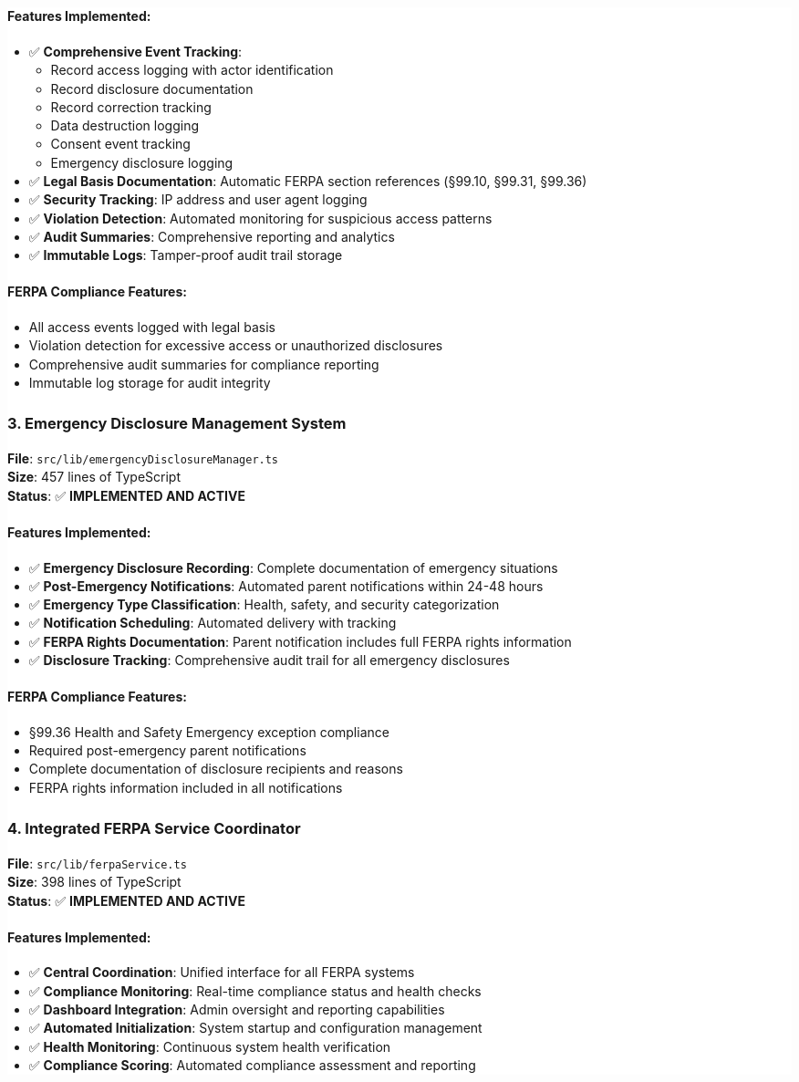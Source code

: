 #### **Features Implemented:**
- ✅ **Comprehensive Event Tracking**:
  - Record access logging with actor identification
  - Record disclosure documentation
  - Record correction tracking
  - Data destruction logging
  - Consent event tracking
  - Emergency disclosure logging
- ✅ **Legal Basis Documentation**: Automatic FERPA section references (§99.10, §99.31, §99.36)
- ✅ **Security Tracking**: IP address and user agent logging
- ✅ **Violation Detection**: Automated monitoring for suspicious access patterns
- ✅ **Audit Summaries**: Comprehensive reporting and analytics
- ✅ **Immutable Logs**: Tamper-proof audit trail storage

#### **FERPA Compliance Features:**
- All access events logged with legal basis
- Violation detection for excessive access or unauthorized disclosures
- Comprehensive audit summaries for compliance reporting
- Immutable log storage for audit integrity

### **3. Emergency Disclosure Management System**
**File**: `src/lib/emergencyDisclosureManager.ts`  
**Size**: 457 lines of TypeScript  
**Status**: ✅ **IMPLEMENTED AND ACTIVE**

#### **Features Implemented:**
- ✅ **Emergency Disclosure Recording**: Complete documentation of emergency situations
- ✅ **Post-Emergency Notifications**: Automated parent notifications within 24-48 hours
- ✅ **Emergency Type Classification**: Health, safety, and security categorization
- ✅ **Notification Scheduling**: Automated delivery with tracking
- ✅ **FERPA Rights Documentation**: Parent notification includes full FERPA rights information
- ✅ **Disclosure Tracking**: Comprehensive audit trail for all emergency disclosures

#### **FERPA Compliance Features:**
- §99.36 Health and Safety Emergency exception compliance
- Required post-emergency parent notifications
- Complete documentation of disclosure recipients and reasons
- FERPA rights information included in all notifications

### **4. Integrated FERPA Service Coordinator**
**File**: `src/lib/ferpaService.ts`  
**Size**: 398 lines of TypeScript  
**Status**: ✅ **IMPLEMENTED AND ACTIVE**

#### **Features Implemented:**
- ✅ **Central Coordination**: Unified interface for all FERPA systems
- ✅ **Compliance Monitoring**: Real-time compliance status and health checks
- ✅ **Dashboard Integration**: Admin oversight and reporting capabilities
- ✅ **Automated Initialization**: System startup and configuration management
- ✅ **Health Monitoring**: Continuous system health verification
- ✅ **Compliance Scoring**: Automated compliance assessment and reporting
